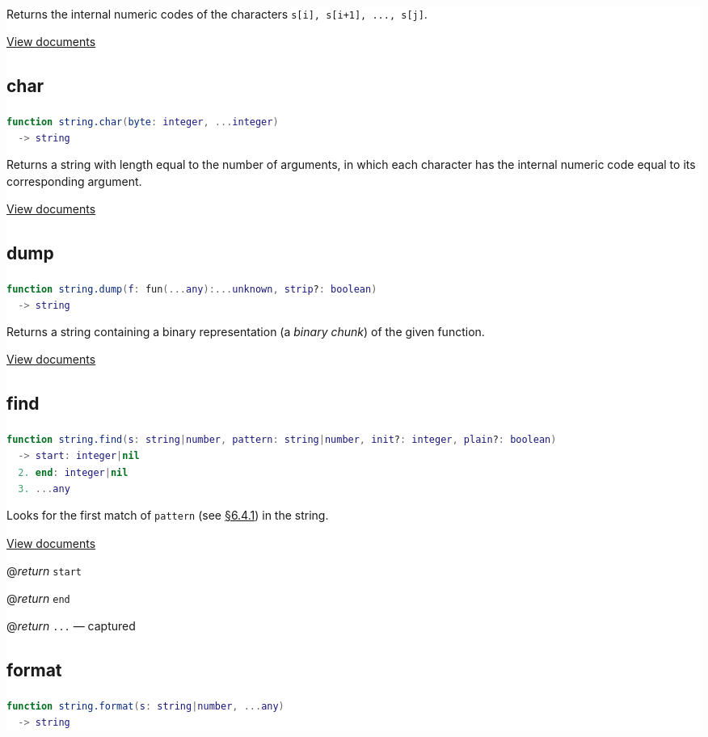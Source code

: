 
Returns the internal numeric codes of the characters `s[i], s[i+1], ..., s[j]`.

[View documents](command:extension.lua.doc?["en-us/54/manual.html/pdf-string.byte"])

## char


```lua
function string.char(byte: integer, ...integer)
  -> string
```


Returns a string with length equal to the number of arguments, in which each character has the internal numeric code equal to its corresponding argument.

[View documents](command:extension.lua.doc?["en-us/54/manual.html/pdf-string.char"])

## dump


```lua
function string.dump(f: fun(...any):...unknown, strip?: boolean)
  -> string
```


Returns a string containing a binary representation (a *binary chunk*) of the given function.

[View documents](command:extension.lua.doc?["en-us/54/manual.html/pdf-string.dump"])

## find


```lua
function string.find(s: string|number, pattern: string|number, init?: integer, plain?: boolean)
  -> start: integer|nil
  2. end: integer|nil
  3. ...any
```


Looks for the first match of `pattern` (see [§6.4.1](command:extension.lua.doc?["en-us/54/manual.html/6.4.1"])) in the string.

[View documents](command:extension.lua.doc?["en-us/54/manual.html/pdf-string.find"])

@*return* `start`

@*return* `end`

@*return* `...` — captured

## format


```lua
function string.format(s: string|number, ...any)
  -> string
```
